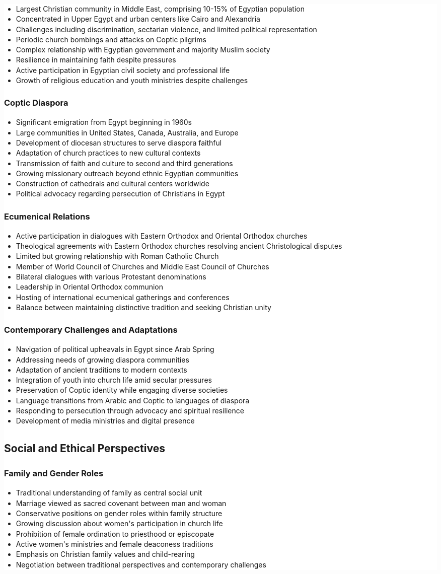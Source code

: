 - Largest Christian community in Middle East, comprising 10-15% of Egyptian population
- Concentrated in Upper Egypt and urban centers like Cairo and Alexandria
- Challenges including discrimination, sectarian violence, and limited political representation
- Periodic church bombings and attacks on Coptic pilgrims
- Complex relationship with Egyptian government and majority Muslim society
- Resilience in maintaining faith despite pressures
- Active participation in Egyptian civil society and professional life
- Growth of religious education and youth ministries despite challenges

### Coptic Diaspora

- Significant emigration from Egypt beginning in 1960s
- Large communities in United States, Canada, Australia, and Europe
- Development of diocesan structures to serve diaspora faithful
- Adaptation of church practices to new cultural contexts
- Transmission of faith and culture to second and third generations
- Growing missionary outreach beyond ethnic Egyptian communities
- Construction of cathedrals and cultural centers worldwide
- Political advocacy regarding persecution of Christians in Egypt

### Ecumenical Relations

- Active participation in dialogues with Eastern Orthodox and Oriental Orthodox churches
- Theological agreements with Eastern Orthodox churches resolving ancient Christological disputes
- Limited but growing relationship with Roman Catholic Church
- Member of World Council of Churches and Middle East Council of Churches
- Bilateral dialogues with various Protestant denominations
- Leadership in Oriental Orthodox communion
- Hosting of international ecumenical gatherings and conferences
- Balance between maintaining distinctive tradition and seeking Christian unity

### Contemporary Challenges and Adaptations

- Navigation of political upheavals in Egypt since Arab Spring
- Addressing needs of growing diaspora communities
- Adaptation of ancient traditions to modern contexts
- Integration of youth into church life amid secular pressures
- Preservation of Coptic identity while engaging diverse societies
- Language transitions from Arabic and Coptic to languages of diaspora
- Responding to persecution through advocacy and spiritual resilience
- Development of media ministries and digital presence

## Social and Ethical Perspectives

### Family and Gender Roles

- Traditional understanding of family as central social unit
- Marriage viewed as sacred covenant between man and woman
- Conservative positions on gender roles within family structure
- Growing discussion about women's participation in church life
- Prohibition of female ordination to priesthood or episcopate
- Active women's ministries and female deaconess traditions
- Emphasis on Christian family values and child-rearing
- Negotiation between traditional perspectives and contemporary challenges
